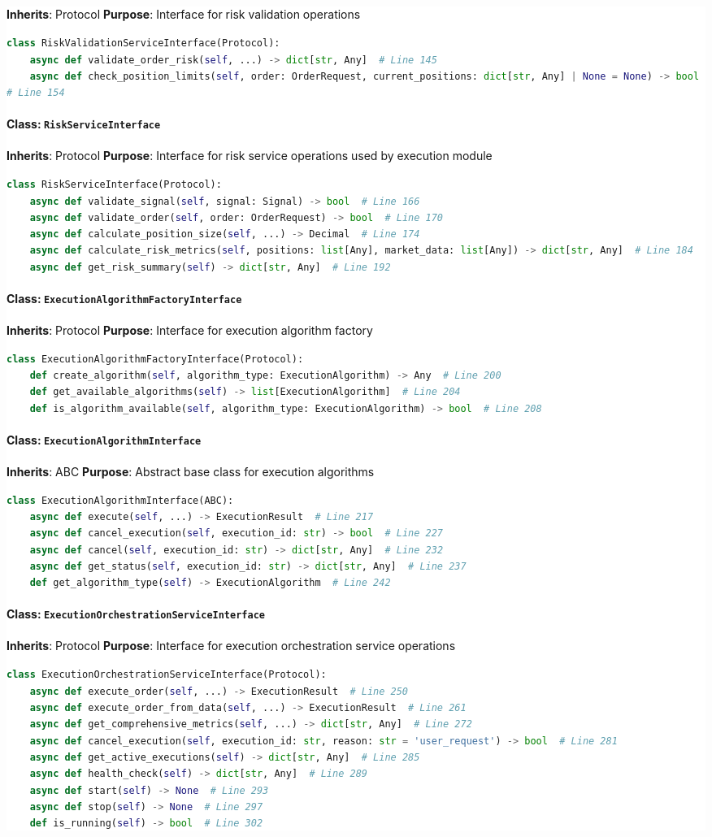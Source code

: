 **Inherits**: Protocol
**Purpose**: Interface for risk validation operations

```python
class RiskValidationServiceInterface(Protocol):
    async def validate_order_risk(self, ...) -> dict[str, Any]  # Line 145
    async def check_position_limits(self, order: OrderRequest, current_positions: dict[str, Any] | None = None) -> bool  # Line 154
```

#### Class: `RiskServiceInterface`

**Inherits**: Protocol
**Purpose**: Interface for risk service operations used by execution module

```python
class RiskServiceInterface(Protocol):
    async def validate_signal(self, signal: Signal) -> bool  # Line 166
    async def validate_order(self, order: OrderRequest) -> bool  # Line 170
    async def calculate_position_size(self, ...) -> Decimal  # Line 174
    async def calculate_risk_metrics(self, positions: list[Any], market_data: list[Any]) -> dict[str, Any]  # Line 184
    async def get_risk_summary(self) -> dict[str, Any]  # Line 192
```

#### Class: `ExecutionAlgorithmFactoryInterface`

**Inherits**: Protocol
**Purpose**: Interface for execution algorithm factory

```python
class ExecutionAlgorithmFactoryInterface(Protocol):
    def create_algorithm(self, algorithm_type: ExecutionAlgorithm) -> Any  # Line 200
    def get_available_algorithms(self) -> list[ExecutionAlgorithm]  # Line 204
    def is_algorithm_available(self, algorithm_type: ExecutionAlgorithm) -> bool  # Line 208
```

#### Class: `ExecutionAlgorithmInterface`

**Inherits**: ABC
**Purpose**: Abstract base class for execution algorithms

```python
class ExecutionAlgorithmInterface(ABC):
    async def execute(self, ...) -> ExecutionResult  # Line 217
    async def cancel_execution(self, execution_id: str) -> bool  # Line 227
    async def cancel(self, execution_id: str) -> dict[str, Any]  # Line 232
    async def get_status(self, execution_id: str) -> dict[str, Any]  # Line 237
    def get_algorithm_type(self) -> ExecutionAlgorithm  # Line 242
```

#### Class: `ExecutionOrchestrationServiceInterface`

**Inherits**: Protocol
**Purpose**: Interface for execution orchestration service operations

```python
class ExecutionOrchestrationServiceInterface(Protocol):
    async def execute_order(self, ...) -> ExecutionResult  # Line 250
    async def execute_order_from_data(self, ...) -> ExecutionResult  # Line 261
    async def get_comprehensive_metrics(self, ...) -> dict[str, Any]  # Line 272
    async def cancel_execution(self, execution_id: str, reason: str = 'user_request') -> bool  # Line 281
    async def get_active_executions(self) -> dict[str, Any]  # Line 285
    async def health_check(self) -> dict[str, Any]  # Line 289
    async def start(self) -> None  # Line 293
    async def stop(self) -> None  # Line 297
    def is_running(self) -> bool  # Line 302
```
